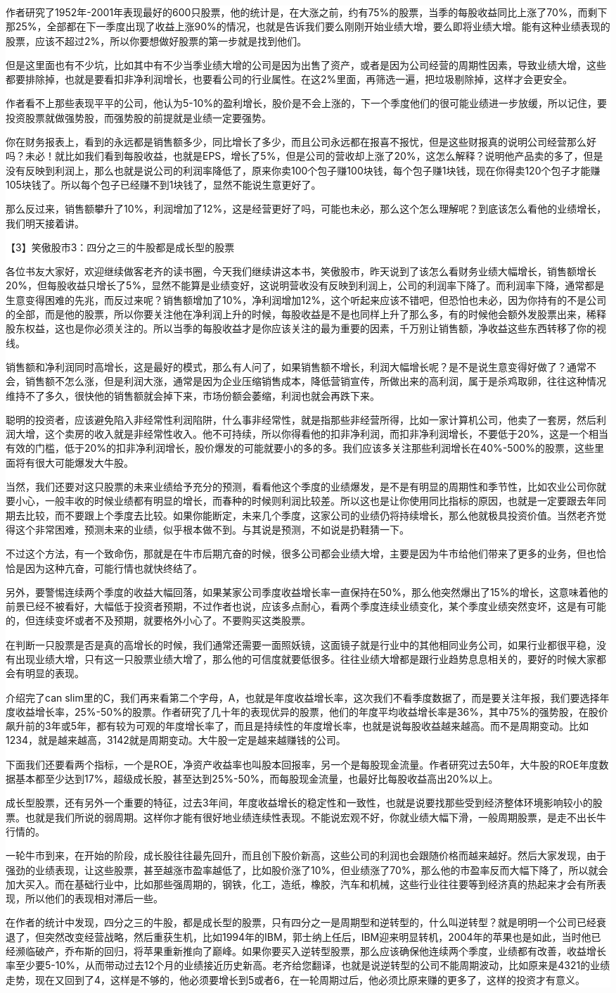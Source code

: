 作者研究了1952年-2001年表现最好的600只股票，他的统计是，在大涨之前，约有75%的股票，当季的每股收益同比上涨了70%，而剩下那25%，全部都在下一季度出现了收益上涨90%的情况，也就是告诉我们要么刚刚开始业绩大增，要么即将业绩大增。能有这种业绩表现的股票，应该不超过2%，所以你要想做好股票的第一步就是找到他们。

但是这里面也有不少坑，比如其中有不少当季业绩大增的公司是因为出售了资产，或者是因为公司经营的周期性因素，导致业绩大增，这些都要排除掉，也就是要看扣非净利润增长，也要看公司的行业属性。在这2%里面，再筛选一遍，把垃圾剔除掉，这样才会更安全。

作者看不上那些表现平平的公司，他认为5-10%的盈利增长，股价是不会上涨的，下一个季度他们的很可能业绩进一步放缓，所以记住，要投资股票就做强势股，而强势股的前提就是业绩一定要强势。

你在财务报表上，看到的永远都是销售额多少，同比增长了多少，而且公司永远都在报喜不报忧，但是这些财报真的说明公司经营那么好吗？未必！就比如我们看到每股收益，也就是EPS，增长了5%，但是公司的营收却上涨了20%，这怎么解释？说明他产品卖的多了，但是没有反映到利润上，那么也就是说公司的利润率降低了，原来你卖100个包子赚100块钱，每个包子赚1块钱，现在你得卖120个包子才能赚105块钱了。所以每个包子已经赚不到1块钱了，显然不能说生意更好了。

那么反过来，销售额攀升了10%，利润增加了12%，这是经营更好了吗，可能也未必，那么这个怎么理解呢？到底该怎么看他的业绩增长，我们明天接着讲。

【3】笑傲股市3：四分之三的牛股都是成长型的股票

各位书友大家好，欢迎继续做客老齐的读书圈，今天我们继续讲这本书，笑傲股市，昨天说到了该怎么看财务业绩大幅增长，销售额增长20%，但每股收益只增长了5%，显然不能算是业绩变好，这说明营收没有反映到利润上，公司的利润率下降了。而利润率下降，通常都是生意变得困难的先兆，而反过来呢？销售额增加了10%，净利润增加12%，这个听起来应该不错吧，但恐怕也未必，因为你持有的不是公司的全部，而是他的股票，所以你要关注他在净利润上升的时候，每股收益是不是也同样上升了那么多，有的时候他会额外发股票出来，稀释股东权益，这也是你必须关注的。所以当季的每股收益才是你应该关注的最为重要的因素，千万别让销售额，净收益这些东西转移了你的视线。

销售额和净利润同时高增长，这是最好的模式，那么有人问了，如果销售额不增长，利润大幅增长呢？是不是说生意变得好做了？通常不会，销售额不怎么涨，但是利润大涨，通常是因为企业压缩销售成本，降低营销宣传，所做出来的高利润，属于是杀鸡取卵，往往这种情况维持不了多久，很快他的销售额就会掉下来，市场份额会萎缩，利润也就会再跌下来。

聪明的投资者，应该避免陷入非经常性利润陷阱，什么事非经常性，就是指那些非经营所得，比如一家计算机公司，他卖了一套房，然后利润大增，这个卖房的收入就是非经常性收入。他不可持续，所以你得看他的扣非净利润，而扣非净利润增长，不要低于20%，这是一个相当有效的门槛，低于20%的扣非净利润增长，股价爆发的可能就要小的多的多。我们应该多关注那些利润增长在40%-500%的股票，这些里面将有很大可能爆发大牛股。

当然，我们还要对这只股票的未来业绩给予充分的预测，看看他这个季度的业绩爆发，是不是有明显的周期性和季节性，比如农业公司你就要小心，一般丰收的时候业绩都有明显的增长，而春种的时候则利润比较差。所以这也是让你使用同比指标的原因，也就是一定要跟去年同期去比较，而不要跟上个季度去比较。如果你能断定，未来几个季度，这家公司的业绩仍将持续增长，那么他就极具投资价值。当然老齐觉得这个非常困难，预测未来的业绩，似乎根本做不到。与其说是预测，不如说是扔鞋猜一下。

不过这个方法，有一个致命伤，那就是在牛市后期亢奋的时候，很多公司都会业绩大增，主要是因为牛市给他们带来了更多的业务，但也恰恰是因为这种亢奋，可能行情也就快终结了。

另外，要警惕连续两个季度的收益大幅回落，如果某家公司季度收益增长率一直保持在50%，那么他突然爆出了15%的增长，这意味着他的前景已经不被看好，大幅低于投资者预期，不过作者也说，应该多点耐心，看两个季度连续业绩变化，某个季度业绩突然变坏，这是有可能的，但连续变坏或者不及预期，就要格外小心了。不要购买这类股票。

在判断一只股票是否是真的高增长的时候，我们通常还需要一面照妖镜，这面镜子就是行业中的其他相同业务公司，如果行业都很平稳，没有出现业绩大增，只有这一只股票业绩大增了，那么他的可信度就要低很多。往往业绩大增都是跟行业趋势息息相关的，要好的时候大家都会有明显的表现。

介绍完了can slim里的C，我们再来看第二个字母，A，也就是年度收益增长率，这次我们不看季度数据了，而是要关注年报，我们要选择年度收益增长率，25%-50%的股票。作者研究了几十年的表现优异的股票，他们的年度平均收益增长率是36%，其中75%的强势股，在股价飙升前的3年或5年，都有较为可观的年度增长率了，而且是持续性的年度增长率，也就是说每股收益越来越高。而不是周期变动。比如1234，就是越来越高，3142就是周期变动。大牛股一定是越来越赚钱的公司。

下面我们还要看两个指标，一个是ROE，净资产收益率也叫股本回报率，另一个是每股现金流量。作者研究过去50年，大牛股的ROE年度数据基本都至少达到17%，超级成长股，甚至达到25%-50%，而每股现金流量，也最好比每股收益高出20%以上。

成长型股票，还有另外一个重要的特征，过去3年间，年度收益增长的稳定性和一致性，也就是说要找那些受到经济整体环境影响较小的股票。也就是我们所说的弱周期。这样你才能有很好地业绩连续性表现。不能说宏观不好，你就业绩大幅下滑，一般周期股票，是走不出长牛行情的。

一轮牛市到来，在开始的阶段，成长股往往最先回升，而且创下股价新高，这些公司的利润也会跟随价格而越来越好。然后大家发现，由于强劲的业绩表现，让这些股票，甚至越涨市盈率越低了，比如股价涨了10%，但业绩涨了70%，那么他的市盈率反而大幅下降了，所以就会加大买入。而在基础行业中，比如那些强周期的，钢铁，化工，造纸，橡胶，汽车和机械，这些行业往往要等到经济真的热起来才会有所表现，所以他们的表现相对滞后一些。

在作者的统计中发现，四分之三的牛股，都是成长型的股票，只有四分之一是周期型和逆转型的，什么叫逆转型？就是明明一个公司已经衰退了，但突然改变经营战略，然后重获生机，比如1994年的IBM，郭士纳上任后，IBM迎来明显转机，2004年的苹果也是如此，当时他已经濒临破产，乔布斯的回归，将苹果重新推向了巅峰。如果你要买入逆转型股票，那么应该确保他连续两个季度，业绩都有改善，收益增长率至少要5-10%，从而带动过去12个月的业绩接近历史新高。老齐给您翻译，也就是说逆转型的公司不能周期波动，比如原来是4321的业绩走势，现在又回到了4，这样是不够的，他必须要增长到5或者6，在一轮周期过后，他必须比原来赚的更多了，这样的投资才有意义。
